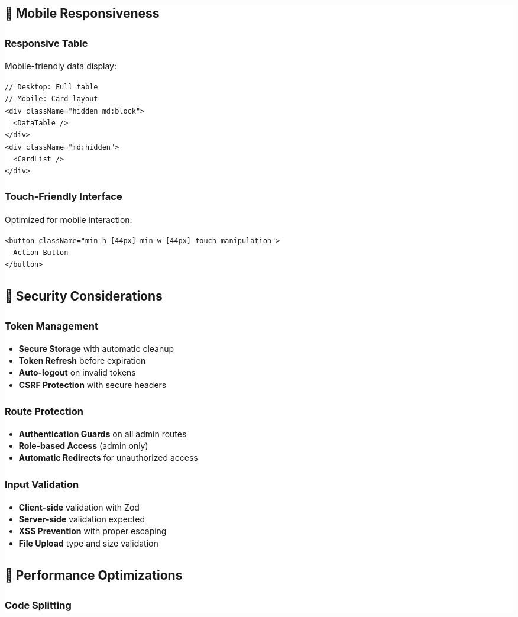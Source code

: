 ## 📱 Mobile Responsiveness

### Responsive Table

Mobile-friendly data display:

```tsx
// Desktop: Full table
// Mobile: Card layout
<div className="hidden md:block">
  <DataTable />
</div>
<div className="md:hidden">
  <CardList />
</div>
```

### Touch-Friendly Interface

Optimized for mobile interaction:

```tsx
<button className="min-h-[44px] min-w-[44px] touch-manipulation">
  Action Button
</button>
```

## 🔐 Security Considerations

### Token Management

- **Secure Storage** with automatic cleanup
- **Token Refresh** before expiration
- **Auto-logout** on invalid tokens
- **CSRF Protection** with secure headers

### Route Protection

- **Authentication Guards** on all admin routes
- **Role-based Access** (admin only)
- **Automatic Redirects** for unauthorized access

### Input Validation

- **Client-side** validation with Zod
- **Server-side** validation expected
- **XSS Prevention** with proper escaping
- **File Upload** type and size validation

## 🚀 Performance Optimizations

### Code Splitting
